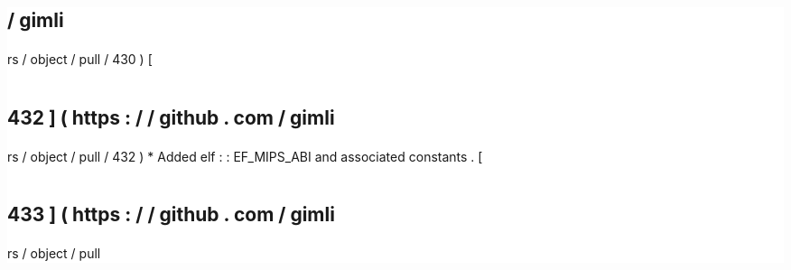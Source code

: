 /
gimli
-
rs
/
object
/
pull
/
430
)
[
#
432
]
(
https
:
/
/
github
.
com
/
gimli
-
rs
/
object
/
pull
/
432
)
*
Added
elf
:
:
EF_MIPS_ABI
and
associated
constants
.
[
#
433
]
(
https
:
/
/
github
.
com
/
gimli
-
rs
/
object
/
pull